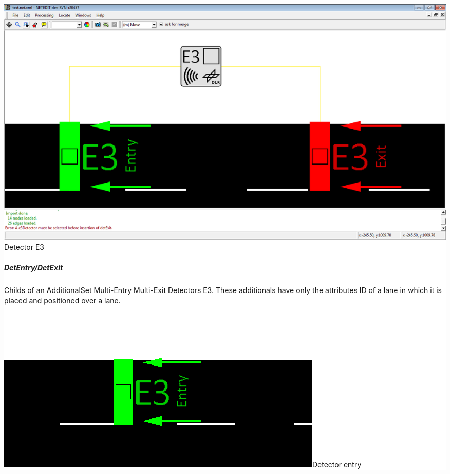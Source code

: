 ![](../images/GNEE3.png)Detector E3

##### DetEntry/DetExit

Childs of an AdditionalSet [Multi-Entry Multi-Exit Detectors
E3](../Simulation/Output/Multi-Entry-Exit_Detectors_(E3).md).
These additionals have only the attributes ID of a lane in which it is
placed and positioned over a lane.

![](../images/GNEEntry.png)Detector entry 
